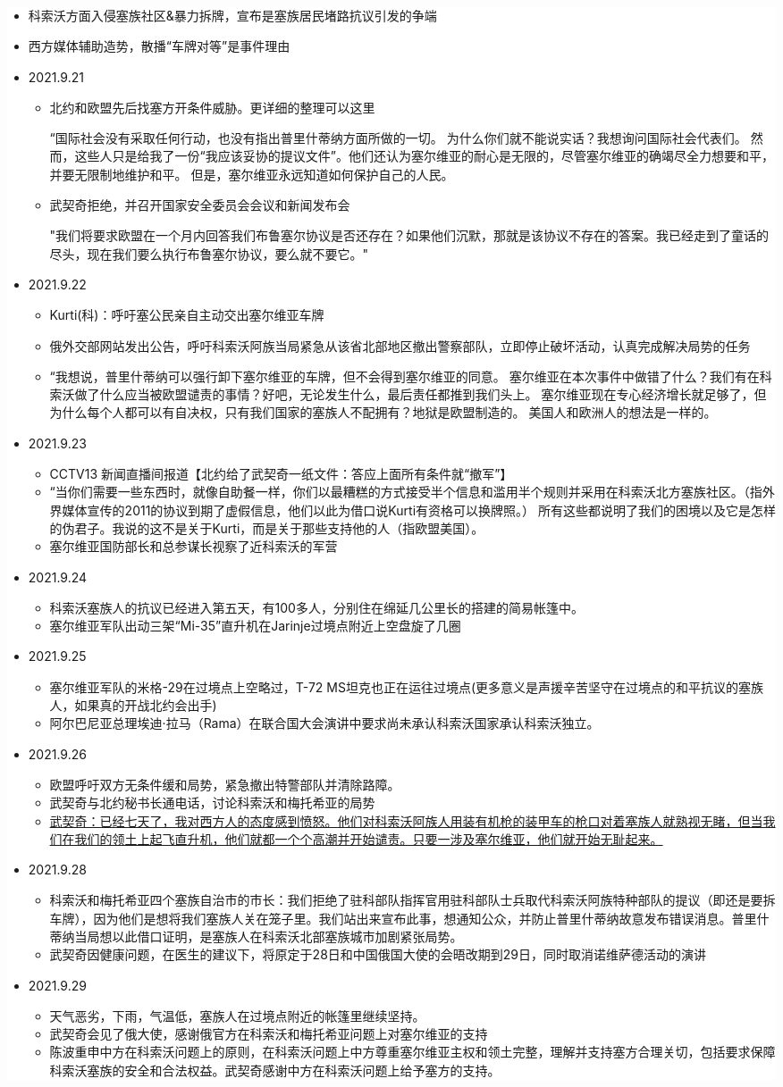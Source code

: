   - 科索沃方面入侵塞族社区&暴力拆牌，宣布是塞族居民堵路抗议引发的争端

  - 西方媒体辅助造势，散播“车牌对等”是事件理由

- 2021.9.21 

  - 北约和欧盟先后找塞方开条件威胁。更详细的整理可以这里

    “国际社会没有采取任何行动，也没有指出普里什蒂纳方面所做的一切。
    为什么你们就不能说实话？我想询问国际社会代表们。
    然而，这些人只是给我了一份“我应该妥协的提议文件”。他们还认为塞尔维亚的耐心是无限的，尽管塞尔维亚的确竭尽全力想要和平，并要无限制地维护和平。
    但是，塞尔维亚永远知道如何保护自己的人民。

  - 武契奇拒绝，并召开国家安全委员会会议和新闻发布会

    "我们将要求欧盟在一个月内回答我们布鲁塞尔协议是否还存在？如果他们沉默，那就是该协议不存在的答案。我已经走到了童话的尽头，现在我们要么执行布鲁塞尔协议，要么就不要它。"

- 2021.9.22

  - Kurti(科)：呼吁塞公民亲自主动交出塞尔维亚车牌

  - 俄外交部网站发出公告，呼吁科索沃阿族当局紧急从该省北部地区撤出警察部队，立即停止破坏活动，认真完成解决局势的任务
  - “我想说，普里什蒂纳可以强行卸下塞尔维亚的车牌，但不会得到塞尔维亚的同意。
    塞尔维亚在本次事件中做错了什么？我们有在科索沃做了什么应当被欧盟谴责的事情？好吧，无论发生什么，最后责任都推到我们头上。
    塞尔维亚现在专心经济增长就足够了，但为什么每个人都可以有自决权，只有我们国家的塞族人不配拥有？地狱是欧盟制造的。
    美国人和欧洲人的想法是一样的。

- 2021.9.23

  - CCTV13 新闻直播间报道【北约给了武契奇一纸文件：答应上面所有条件就“撤军”】
  - “当你们需要一些东西时，就像自助餐一样，你们以最糟糕的方式接受半个信息和滥用半个规则并采用在科索沃北方塞族社区。（指外界媒体宣传的2011的协议到期了虚假信息，他们以此为借口说Kurti有资格可以换牌照。）
    所有这些都说明了我们的困境以及它是怎样的伪君子。我说的这不是关于Kurti，而是关于那些支持他的人（指欧盟美国）。
  - 塞尔维亚国防部长和总参谋长视察了近科索沃的军营

- 2021.9.24

  - 科索沃塞族人的抗议已经进入第五天，有100多人，分别住在绵延几公里长的搭建的简易帐篷中。
  - 塞尔维亚军队出动三架“Mi-35”直升机在Jarinje过境点附近上空盘旋了几圈

- 2021.9.25

  - 塞尔维亚军队的米格-29在过境点上空略过，T-72 MS坦克也正在运往过境点(更多意义是声援辛苦坚守在过境点的和平抗议的塞族人，如果真的开战北约会出手)
  - 阿尔巴尼亚总理埃迪·拉马（Rama）在联合国大会演讲中要求尚未承认科索沃国家承认科索沃独立。

- 2021.9.26

  - 欧盟呼吁双方无条件缓和局势，紧急撤出特警部队并清除路障。
  - 武契奇与北约秘书长通电话，讨论科索沃和梅托希亚的局势
  - [武契奇：已经七天了，我对西方人的态度感到愤怒。他们对科索沃阿族人用装有机枪的装甲车的枪口对着塞族人就熟视无睹，但当我们在我们的领土上起飞直升机，他们就都一个个高潮并开始谴责。只要一涉及塞尔维亚，他们就开始无耻起来。](https://weibo.com/2214143175/KA5PSxxHn)

- 2021.9.28

  - 科索沃和梅托希亚四个塞族自治市的市长：我们拒绝了驻科部队指挥官用驻科部队士兵取代科索沃阿族特种部队的提议（即还是要拆车牌），因为他们是想将我们塞族人关在笼子里。我们站出来宣布此事，想通知公众，并防止普里什蒂纳故意发布错误消息。普里什蒂纳当局想以此借口证明，是塞族人在科索沃北部塞族城市加剧紧张局势。
  - 武契奇因健康问题，在医生的建议下，将原定于28日和中国俄国大使的会晤改期到29日，同时取消诺维萨德活动的演讲

- 2021.9.29

  - 天气恶劣，下雨，气温低，塞族人在过境点附近的帐篷里继续坚持。
  - 武契奇会见了俄大使，感谢俄官方在科索沃和梅托希亚问题上对塞尔维亚的支持
  - 陈波重申中方在科索沃问题上的原则，在科索沃问题上中方尊重塞尔维亚主权和领土完整，理解并支持塞方合理关切，包括要求保障科索沃塞族的安全和合法权益。武契奇感谢中方在科索沃问题上给予塞方的支持。
